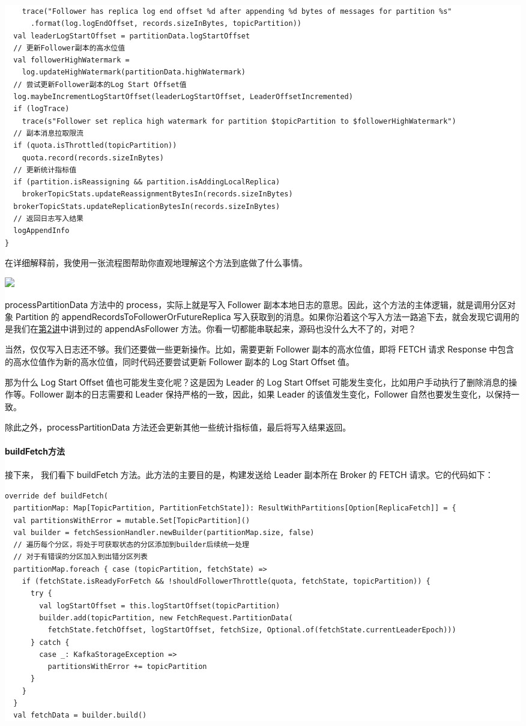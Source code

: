 ```
    trace("Follower has replica log end offset %d after appending %d bytes of messages for partition %s"
      .format(log.logEndOffset, records.sizeInBytes, topicPartition))
  val leaderLogStartOffset = partitionData.logStartOffset
  // 更新Follower副本的高水位值
  val followerHighWatermark = 
    log.updateHighWatermark(partitionData.highWatermark)
  // 尝试更新Follower副本的Log Start Offset值
  log.maybeIncrementLogStartOffset(leaderLogStartOffset, LeaderOffsetIncremented)
  if (logTrace)
    trace(s"Follower set replica high watermark for partition $topicPartition to $followerHighWatermark")
  // 副本消息拉取限流
  if (quota.isThrottled(topicPartition))
    quota.record(records.sizeInBytes)
  // 更新统计指标值
  if (partition.isReassigning && partition.isAddingLocalReplica)
    brokerTopicStats.updateReassignmentBytesIn(records.sizeInBytes)
  brokerTopicStats.updateReplicationBytesIn(records.sizeInBytes)
  // 返回日志写入结果
  logAppendInfo
}
```

在详细解释前，我使用一张流程图帮助你直观地理解这个方法到底做了什么事情。

![](<https://static001.geekbang.org/resource/image/d0/26/d0342f40ff5470086fb904983dbd3f26.png?wh=1905*4245>)

processPartitionData 方法中的 process，实际上就是写入 Follower 副本本地日志的意思。因此，这个方法的主体逻辑，就是调用分区对象 Partition 的 appendRecordsToFollowerOrFutureReplica 写入获取到的消息。如果你沿着这个写入方法一路追下去，就会发现它调用的是我们在[第2讲](<https://time.geekbang.org/column/article/224795>)中讲到过的 appendAsFollower 方法。你看一切都能串联起来，源码也没什么大不了的，对吧？

当然，仅仅写入日志还不够。我们还要做一些更新操作。比如，需要更新 Follower 副本的高水位值，即将 FETCH 请求 Response 中包含的高水位值作为新的高水位值，同时代码还要尝试更新 Follower 副本的 Log Start Offset 值。

那为什么 Log Start Offset 值也可能发生变化呢？这是因为 Leader 的 Log Start Offset 可能发生变化，比如用户手动执行了删除消息的操作等。Follower 副本的日志需要和 Leader 保持严格的一致，因此，如果 Leader 的该值发生变化，Follower 自然也要发生变化，以保持一致。

除此之外，processPartitionData 方法还会更新其他一些统计指标值，最后将写入结果返回。

#### buildFetch方法

接下来， 我们看下 buildFetch 方法。此方法的主要目的是，构建发送给 Leader 副本所在 Broker 的 FETCH 请求。它的代码如下：

```
override def buildFetch(
  partitionMap: Map[TopicPartition, PartitionFetchState]): ResultWithPartitions[Option[ReplicaFetch]] = {
  val partitionsWithError = mutable.Set[TopicPartition]()
  val builder = fetchSessionHandler.newBuilder(partitionMap.size, false)
  // 遍历每个分区，将处于可获取状态的分区添加到builder后续统一处理
  // 对于有错误的分区加入到出错分区列表
  partitionMap.foreach { case (topicPartition, fetchState) =>
    if (fetchState.isReadyForFetch && !shouldFollowerThrottle(quota, fetchState, topicPartition)) {
      try {
        val logStartOffset = this.logStartOffset(topicPartition)
        builder.add(topicPartition, new FetchRequest.PartitionData(
          fetchState.fetchOffset, logStartOffset, fetchSize, Optional.of(fetchState.currentLeaderEpoch)))
      } catch {
        case _: KafkaStorageException =>
          partitionsWithError += topicPartition
      }
    }
  }
  val fetchData = builder.build()
```